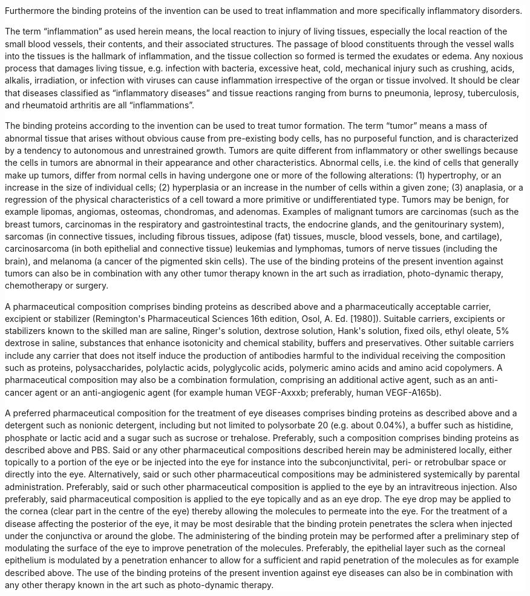 Furthermore the binding proteins of the invention can be used to treat inflammation and more specifically inflammatory disorders.

The term “inflammation” as used herein means, the local reaction to injury of living tissues, especially the local reaction of the small blood vessels, their contents, and their associated structures. The passage of blood constituents through the vessel walls into the tissues is the hallmark of inflammation, and the tissue collection so formed is termed the exudates or edema. Any noxious process that damages living tissue, e.g. infection with bacteria, excessive heat, cold, mechanical injury such as crushing, acids, alkalis, irradiation, or infection with viruses can cause inflammation irrespective of the organ or tissue involved. It should be clear that diseases classified as “inflammatory diseases” and tissue reactions ranging from burns to pneumonia, leprosy, tuberculosis, and rheumatoid arthritis are all “inflammations”.

The binding proteins according to the invention can be used to treat tumor formation. The term “tumor” means a mass of abnormal tissue that arises without obvious cause from pre-existing body cells, has no purposeful function, and is characterized by a tendency to autonomous and unrestrained growth. Tumors are quite different from inflammatory or other swellings because the cells in tumors are abnormal in their appearance and other characteristics. Abnormal cells, i.e. the kind of cells that generally make up tumors, differ from normal cells in having undergone one or more of the following alterations: (1) hypertrophy, or an increase in the size of individual cells; (2) hyperplasia or an increase in the number of cells within a given zone; (3) anaplasia, or a regression of the physical characteristics of a cell toward a more primitive or undifferentiated type. Tumors may be benign, for example lipomas, angiomas, osteomas, chondromas, and adenomas. Examples of malignant tumors are carcinomas (such as the breast tumors, carcinomas in the respiratory and gastrointestinal tracts, the endocrine glands, and the genitourinary system), sarcomas (in connective tissues, including fibrous tissues, adipose (fat) tissues, muscle, blood vessels, bone, and cartilage), carcinosarcoma (in both epithelial and connective tissue) leukemias and lymphomas, tumors of nerve tissues (including the brain), and melanoma (a cancer of the pigmented skin cells). The use of the binding proteins of the present invention against tumors can also be in combination with any other tumor therapy known in the art such as irradiation, photo-dynamic therapy, chemotherapy or surgery.

A pharmaceutical composition comprises binding proteins as described above and a pharmaceutically acceptable carrier, excipient or stabilizer (Remington's Pharmaceutical Sciences 16th edition, Osol, A. Ed. [1980]). Suitable carriers, excipients or stabilizers known to the skilled man are saline, Ringer's solution, dextrose solution, Hank's solution, fixed oils, ethyl oleate, 5% dextrose in saline, substances that enhance isotonicity and chemical stability, buffers and preservatives. Other suitable carriers include any carrier that does not itself induce the production of antibodies harmful to the individual receiving the composition such as proteins, polysaccharides, polylactic acids, polyglycolic acids, polymeric amino acids and amino acid copolymers. A pharmaceutical composition may also be a combination formulation, comprising an additional active agent, such as an anti-cancer agent or an anti-angiogenic agent (for example human VEGF-Axxxb; preferably, human VEGF-A165b).

A preferred pharmaceutical composition for the treatment of eye diseases comprises binding proteins as described above and a detergent such as nonionic detergent, including but not limited to polysorbate 20 (e.g. about 0.04%), a buffer such as histidine, phosphate or lactic acid and a sugar such as sucrose or trehalose. Preferably, such a composition comprises binding proteins as described above and PBS. Said or any other pharmaceutical compositions described herein may be administered locally, either topically to a portion of the eye or be injected into the eye for instance into the subconjunctivital, peri- or retrobulbar space or directly into the eye. Alternatively, said or such other pharmaceutical compositions may be administered systemically by parental administration. Preferably, said or such other pharmaceutical composition is applied to the eye by an intravitreous injection. Also preferably, said pharmaceutical composition is applied to the eye topically and as an eye drop. The eye drop may be applied to the cornea (clear part in the centre of the eye) thereby allowing the molecules to permeate into the eye. For the treatment of a disease affecting the posterior of the eye, it may be most desirable that the binding protein penetrates the sclera when injected under the conjunctiva or around the globe. The administering of the binding protein may be performed after a preliminary step of modulating the surface of the eye to improve penetration of the molecules. Preferably, the epithelial layer such as the corneal epithelium is modulated by a penetration enhancer to allow for a sufficient and rapid penetration of the molecules as for example described above. The use of the binding proteins of the present invention against eye diseases can also be in combination with any other therapy known in the art such as photo-dynamic therapy.

